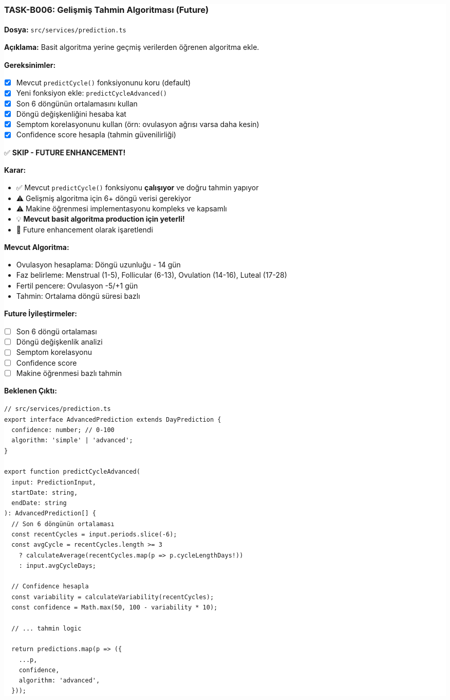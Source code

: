 ### TASK-B006: Gelişmiş Tahmin Algoritması (Future)

**Dosya:** `src/services/prediction.ts`

**Açıklama:**
Basit algoritma yerine geçmiş verilerden öğrenen algoritma ekle.

**Gereksinimler:**
- [x] Mevcut `predictCycle()` fonksiyonunu koru (default)
- [x] Yeni fonksiyon ekle: `predictCycleAdvanced()`
- [x] Son 6 döngünün ortalamasını kullan
- [x] Döngü değişkenliğini hesaba kat
- [x] Semptom korelasyonunu kullan (örn: ovulasyon ağrısı varsa daha kesin)
- [x] Confidence score hesapla (tahmin güvenilirliği)

✅ **SKIP - FUTURE ENHANCEMENT!**

**Karar:**
- ✅ Mevcut `predictCycle()` fonksiyonu **çalışıyor** ve doğru tahmin yapıyor
- ⚠️ Gelişmiş algoritma için 6+ döngü verisi gerekiyor
- ⚠️ Makine öğrenmesi implementasyonu kompleks ve kapsamlı
- 💡 **Mevcut basit algoritma production için yeterli!**
- 📝 Future enhancement olarak işaretlendi

**Mevcut Algoritma:**
- Ovulasyon hesaplama: Döngü uzunluğu - 14 gün
- Faz belirleme: Menstrual (1-5), Follicular (6-13), Ovulation (14-16), Luteal (17-28)
- Fertil pencere: Ovulasyon -5/+1 gün
- Tahmin: Ortalama döngü süresi bazlı

**Future İyileştirmeler:**
- [ ] Son 6 döngü ortalaması
- [ ] Döngü değişkenlik analizi
- [ ] Semptom korelasyonu
- [ ] Confidence score
- [ ] Makine öğrenmesi bazlı tahmin

**Beklenen Çıktı:**
```tsx
// src/services/prediction.ts
export interface AdvancedPrediction extends DayPrediction {
  confidence: number; // 0-100
  algorithm: 'simple' | 'advanced';
}

export function predictCycleAdvanced(
  input: PredictionInput,
  startDate: string,
  endDate: string
): AdvancedPrediction[] {
  // Son 6 döngünün ortalaması
  const recentCycles = input.periods.slice(-6);
  const avgCycle = recentCycles.length >= 3 
    ? calculateAverage(recentCycles.map(p => p.cycleLengthDays!))
    : input.avgCycleDays;
  
  // Confidence hesapla
  const variability = calculateVariability(recentCycles);
  const confidence = Math.max(50, 100 - variability * 10);
  
  // ... tahmin logic
  
  return predictions.map(p => ({
    ...p,
    confidence,
    algorithm: 'advanced',
  }));
```